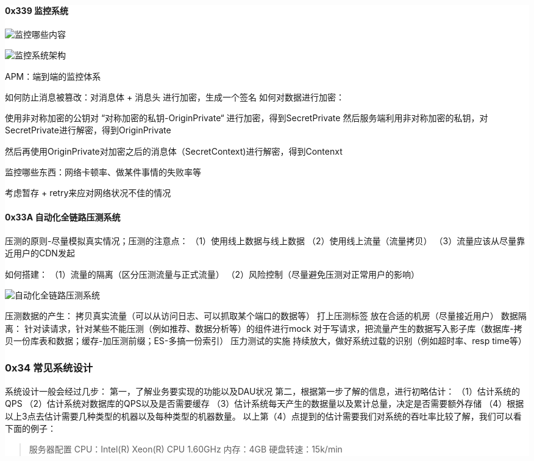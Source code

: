 #### 0x339 监控系统

![监控哪些内容](http://cdn.b5mang.com/2021320212041.png)

![监控系统架构](http://cdn.b5mang.com/2021320212155.png)

APM：端到端的监控体系

如何防止消息被篡改：对消息体 + 消息头 进行加密，生成一个签名
如何对数据进行加密：

使用非对称加密的公钥对 “对称加密的私钥-OriginPrivate“ 进行加密，得到SecretPrivate
然后服务端利用非对称加密的私钥，对 SecretPrivate进行解密，得到OriginPrivate

然后再使用OriginPrivate对加密之后的消息体（SecretContext)进行解密，得到Contenxt

监控哪些东西：网络卡顿率、做某件事情的失败率等

考虑暂存 + retry来应对网络状况不佳的情况

#### 0x33A 自动化全链路压测系统

压测的原则-尽量模拟真实情况；压测的注意点：
（1）使用线上数据与线上数据
（2）使用线上流量（流量拷贝）
（3）流量应该从尽量靠近用户的CDN发起

如何搭建：
（1）流量的隔离（区分压测流量与正式流量）
（2）风险控制（尽量避免压测对正常用户的影响）

![自动化全链路压测系统](http://cdn.b5mang.com/2021320214129.png)

压测数据的产生：
  拷贝真实流量（可以从访问日志、可以抓取某个端口的数据等）
  打上压测标签
  放在合适的机房（尽量接近用户）
数据隔离：
  针对读请求，针对某些不能压测（例如推荐、数据分析等）的组件进行mock
  对于写请求，把流量产生的数据写入影子库（数据库-拷贝一份库表和数据；缓存-加压测前缀；ES-多搞一份索引）
压力测试的实施
  持续放大，做好系统过载的识别（例如超时率、resp time等）

### 0x34 常见系统设计

系统设计一般会经过几步：
第一，了解业务要实现的功能以及DAU状况
第二，根据第一步了解的信息，进行初略估计：
（1）估计系统的QPS
（2）估计系统对数据库的QPS以及是否需要缓存
（3）估计系统每天产生的数据量以及累计总量，决定是否需要额外存储
（4）根据以上3点去估计需要几种类型的机器以及每种类型的机器数量。
以上第（4）点提到的估计需要我们对系统的吞吐率比较了解，我们可以看下面的例子：

> 服务器配置
CPU：Intel(R) Xeon(R) CPU 1.60GHz
内存：4GB
硬盘转速：15k/min
